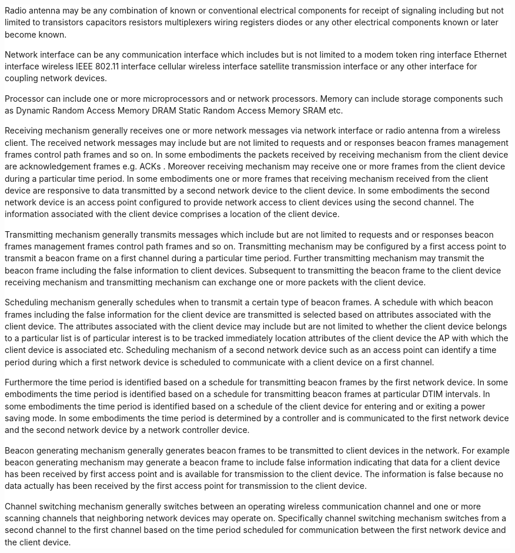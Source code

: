 Radio antenna may be any combination of known or conventional electrical components for receipt of signaling including but not limited to transistors capacitors resistors multiplexers wiring registers diodes or any other electrical components known or later become known.

Network interface can be any communication interface which includes but is not limited to a modem token ring interface Ethernet interface wireless IEEE 802.11 interface cellular wireless interface satellite transmission interface or any other interface for coupling network devices.

Processor can include one or more microprocessors and or network processors. Memory can include storage components such as Dynamic Random Access Memory DRAM Static Random Access Memory SRAM etc.

Receiving mechanism generally receives one or more network messages via network interface or radio antenna from a wireless client. The received network messages may include but are not limited to requests and or responses beacon frames management frames control path frames and so on. In some embodiments the packets received by receiving mechanism from the client device are acknowledgement frames e.g. ACKs . Moreover receiving mechanism may receive one or more frames from the client device during a particular time period. In some embodiments one or more frames that receiving mechanism received from the client device are responsive to data transmitted by a second network device to the client device. In some embodiments the second network device is an access point configured to provide network access to client devices using the second channel. The information associated with the client device comprises a location of the client device.

Transmitting mechanism generally transmits messages which include but are not limited to requests and or responses beacon frames management frames control path frames and so on. Transmitting mechanism may be configured by a first access point to transmit a beacon frame on a first channel during a particular time period. Further transmitting mechanism may transmit the beacon frame including the false information to client devices. Subsequent to transmitting the beacon frame to the client device receiving mechanism and transmitting mechanism can exchange one or more packets with the client device.

Scheduling mechanism generally schedules when to transmit a certain type of beacon frames. A schedule with which beacon frames including the false information for the client device are transmitted is selected based on attributes associated with the client device. The attributes associated with the client device may include but are not limited to whether the client device belongs to a particular list is of particular interest is to be tracked immediately location attributes of the client device the AP with which the client device is associated etc. Scheduling mechanism of a second network device such as an access point can identify a time period during which a first network device is scheduled to communicate with a client device on a first channel.

Furthermore the time period is identified based on a schedule for transmitting beacon frames by the first network device. In some embodiments the time period is identified based on a schedule for transmitting beacon frames at particular DTIM intervals. In some embodiments the time period is identified based on a schedule of the client device for entering and or exiting a power saving mode. In some embodiments the time period is determined by a controller and is communicated to the first network device and the second network device by a network controller device.

Beacon generating mechanism generally generates beacon frames to be transmitted to client devices in the network. For example beacon generating mechanism may generate a beacon frame to include false information indicating that data for a client device has been received by first access point and is available for transmission to the client device. The information is false because no data actually has been received by the first access point for transmission to the client device.

Channel switching mechanism generally switches between an operating wireless communication channel and one or more scanning channels that neighboring network devices may operate on. Specifically channel switching mechanism switches from a second channel to the first channel based on the time period scheduled for communication between the first network device and the client device.
